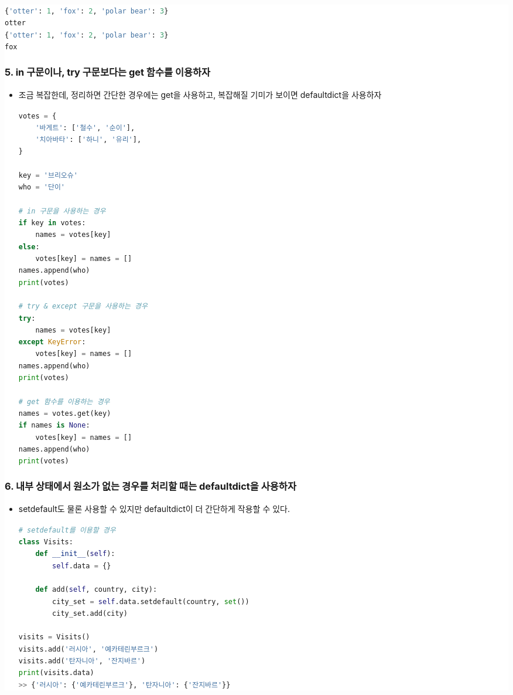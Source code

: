   ~~~python
  {'otter': 1, 'fox': 2, 'polar bear': 3}
  otter
  {'otter': 1, 'fox': 2, 'polar bear': 3}
  fox
  ~~~



### 5. in 구문이나, try 구문보다는 get 함수를 이용하자

- 조금 복잡한데, 정리하면 간단한 경우에는 get을 사용하고, 복잡해질 기미가 보이면 defaultdict을 사용하자

  ~~~python
  votes = {
      '바게트': ['철수', '순이'],
      '치아바타': ['하니', '유리'],
  }
  
  key = '브리오슈'
  who = '단이'
  
  # in 구문을 사용하는 경우
  if key in votes:
      names = votes[key]
  else:
      votes[key] = names = []
  names.append(who)
  print(votes)
  
  # try & except 구문을 사용하는 경우
  try:
      names = votes[key]
  except KeyError:
      votes[key] = names = []
  names.append(who)
  print(votes)
  
  # get 함수를 이용하는 경우
  names = votes.get(key)
  if names is None:
      votes[key] = names = []
  names.append(who)
  print(votes)
  ~~~




### 6. 내부 상태에서 원소가 없는 경우를 처리할 때는 defaultdict을 사용하자

- setdefault도 물론 사용할 수 있지만 defaultdict이 더 간단하게 작용할 수 있다.

  ~~~python
  # setdefault를 이용할 경우
  class Visits:
      def __init__(self):
          self.data = {}
          
      def add(self, country, city):
          city_set = self.data.setdefault(country, set())
          city_set.add(city)
          
  visits = Visits()
  visits.add('러시아', '예카테린부르크')
  visits.add('탄자니아', '잔지바르')
  print(visits.data)
  >> {'러시아': {'예카테린부르크'}, '탄자니아': {'잔지바르'}}
  ~~~